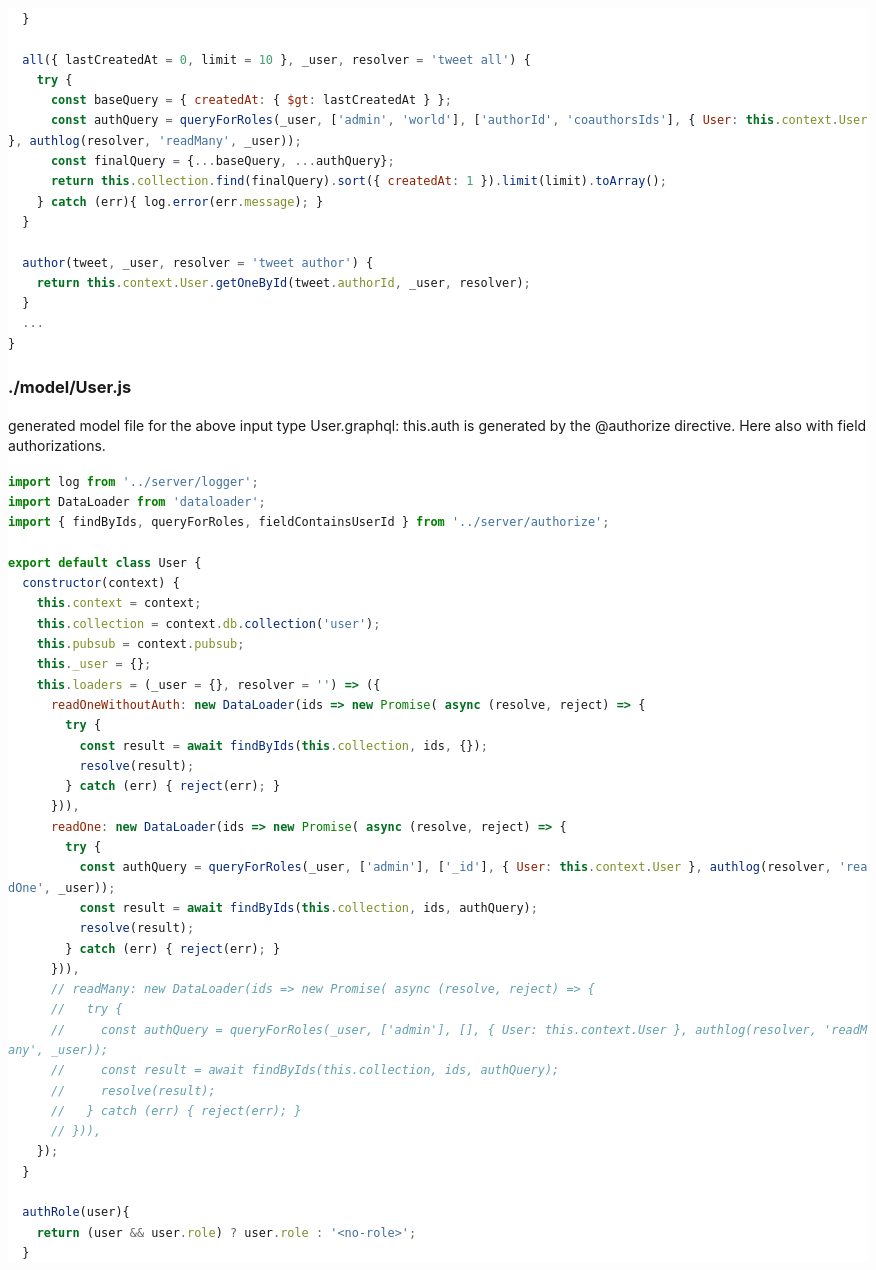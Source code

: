 ```javascript
  }

  all({ lastCreatedAt = 0, limit = 10 }, _user, resolver = 'tweet all') {
    try {
      const baseQuery = { createdAt: { $gt: lastCreatedAt } };
      const authQuery = queryForRoles(_user, ['admin', 'world'], ['authorId', 'coauthorsIds'], { User: this.context.User }, authlog(resolver, 'readMany', _user));
      const finalQuery = {...baseQuery, ...authQuery};
      return this.collection.find(finalQuery).sort({ createdAt: 1 }).limit(limit).toArray();
    } catch (err){ log.error(err.message); }
  }

  author(tweet, _user, resolver = 'tweet author') {
    return this.context.User.getOneById(tweet.authorId, _user, resolver);
  }
  ...
}
```

### ./model/User.js
generated model file for the above input type User.graphql:
this.auth is generated by the @authorize directive. Here also with field authorizations.
```javascript
import log from '../server/logger';
import DataLoader from 'dataloader';
import { findByIds, queryForRoles, fieldContainsUserId } from '../server/authorize';

export default class User {
  constructor(context) {
    this.context = context;
    this.collection = context.db.collection('user');
    this.pubsub = context.pubsub;
    this._user = {};
    this.loaders = (_user = {}, resolver = '') => ({
      readOneWithoutAuth: new DataLoader(ids => new Promise( async (resolve, reject) => {
        try {
          const result = await findByIds(this.collection, ids, {});
          resolve(result);
        } catch (err) { reject(err); }
      })),
      readOne: new DataLoader(ids => new Promise( async (resolve, reject) => {
        try {
          const authQuery = queryForRoles(_user, ['admin'], ['_id'], { User: this.context.User }, authlog(resolver, 'readOne', _user));
          const result = await findByIds(this.collection, ids, authQuery);
          resolve(result);
        } catch (err) { reject(err); }
      })),
      // readMany: new DataLoader(ids => new Promise( async (resolve, reject) => {
      //   try { 
      //     const authQuery = queryForRoles(_user, ['admin'], [], { User: this.context.User }, authlog(resolver, 'readMany', _user));
      //     const result = await findByIds(this.collection, ids, authQuery);
      //     resolve(result);
      //   } catch (err) { reject(err); }
      // })),
    });
  }

  authRole(user){
    return (user && user.role) ? user.role : '<no-role>';
  }

```